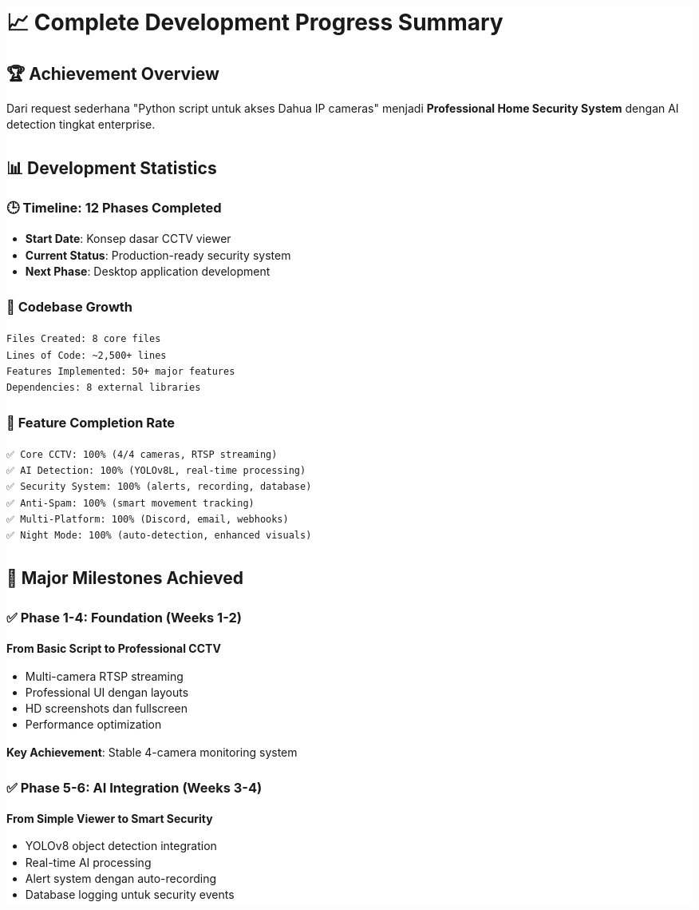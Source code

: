 # 📈 Complete Development Progress Summary

## 🏆 **Achievement Overview**

Dari request sederhana "Python script untuk akses Dahua IP cameras" menjadi **Professional Home Security System** dengan AI detection tingkat enterprise.

## 📊 **Development Statistics**

### 🕒 **Timeline: 12 Phases Completed**
- **Start Date**: Konsep dasar CCTV viewer
- **Current Status**: Production-ready security system
- **Next Phase**: Desktop application development

### 📁 **Codebase Growth**
```
Files Created: 8 core files
Lines of Code: ~2,500+ lines
Features Implemented: 50+ major features
Dependencies: 8 external libraries
```

### 🎯 **Feature Completion Rate**
```
✅ Core CCTV: 100% (4/4 cameras, RTSP streaming)
✅ AI Detection: 100% (YOLOv8L, real-time processing)
✅ Security System: 100% (alerts, recording, database)
✅ Anti-Spam: 100% (smart movement tracking)
✅ Multi-Platform: 100% (Discord, email, webhooks)
✅ Night Mode: 100% (auto-detection, enhanced visuals)
```

## 🚀 **Major Milestones Achieved**

### ✅ **Phase 1-4: Foundation (Weeks 1-2)**
**From Basic Script to Professional CCTV**
- Multi-camera RTSP streaming
- Professional UI dengan layouts
- HD screenshots dan fullscreen
- Performance optimization

**Key Achievement**: Stable 4-camera monitoring system

### ✅ **Phase 5-6: AI Integration (Weeks 3-4)**
**From Simple Viewer to Smart Security**
- YOLOv8 object detection integration
- Real-time AI processing
- Alert system dengan auto-recording
- Database logging untuk security events
